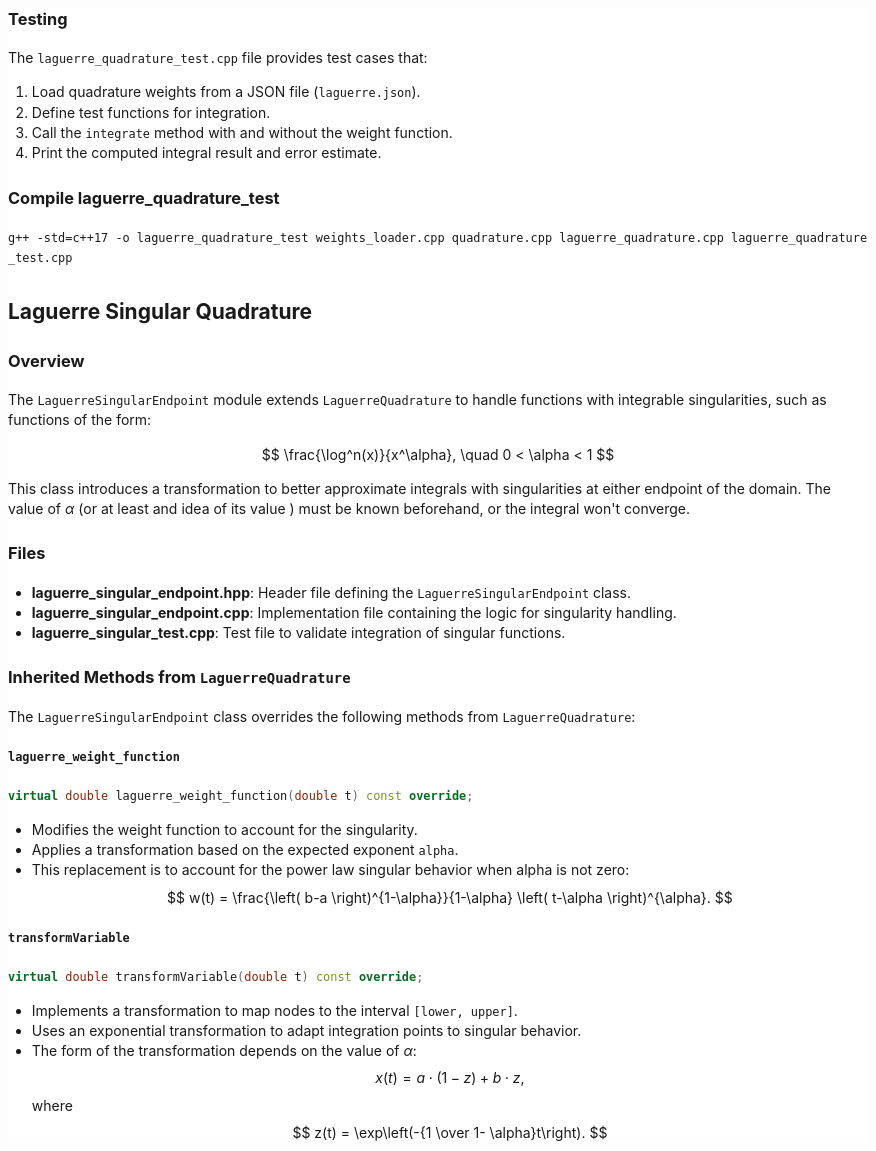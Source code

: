 ### Testing
The `laguerre_quadrature_test.cpp` file provides test cases that:
1. Load quadrature weights from a JSON file (`laguerre.json`).
2. Define test functions for integration.
3. Call the `integrate` method with and without the weight function.
4. Print the computed integral result and error estimate.


###  Compile laguerre_quadrature_test
~~~
g++ -std=c++17 -o laguerre_quadrature_test weights_loader.cpp quadrature.cpp laguerre_quadrature.cpp laguerre_quadrature_test.cpp
~~~

## Laguerre Singular Quadrature

### Overview
The `LaguerreSingularEndpoint` module extends `LaguerreQuadrature` to handle functions with integrable singularities, such as functions of the form:

$$
 \frac{\log^n(x)}{x^\alpha}, \quad 0 < \alpha < 1
$$

This class introduces a transformation to better approximate integrals with singularities at either endpoint of the domain.  The value of $\alpha$ (or at least and idea of its value ) must be known beforehand, or the integral won't converge. 

### Files
- **laguerre_singular_endpoint.hpp**: Header file defining the `LaguerreSingularEndpoint` class.
- **laguerre_singular_endpoint.cpp**: Implementation file containing the logic for singularity handling.
- **laguerre_singular_test.cpp**: Test file to validate integration of singular functions.

### Inherited Methods from `LaguerreQuadrature`
The `LaguerreSingularEndpoint` class overrides the following methods from `LaguerreQuadrature`:

#### `laguerre_weight_function`
```cpp
virtual double laguerre_weight_function(double t) const override;
```
- Modifies the weight function to account for the singularity.
- Applies a transformation based on the expected exponent `alpha`.
- This replacement is to account for the power law singular behavior when alpha is not zero:
$$
w(t) = \frac{\left( b-a \right)^{1-\alpha}}{1-\alpha} \left( t-\alpha \right)^{\alpha}.
$$

#### `transformVariable`
```cpp
virtual double transformVariable(double t) const override;
```
- Implements a transformation to map nodes to the interval `[lower, upper]`.
- Uses an exponential transformation to adapt integration points to singular behavior.
- The form of the transformation depends on the value of $\alpha$:
$$
x(t) = a \cdot (1-z) + b \cdot z, 
$$
where
$$
z(t) = \exp\left(-{1 \over 1- \alpha}t\right). 
$$
